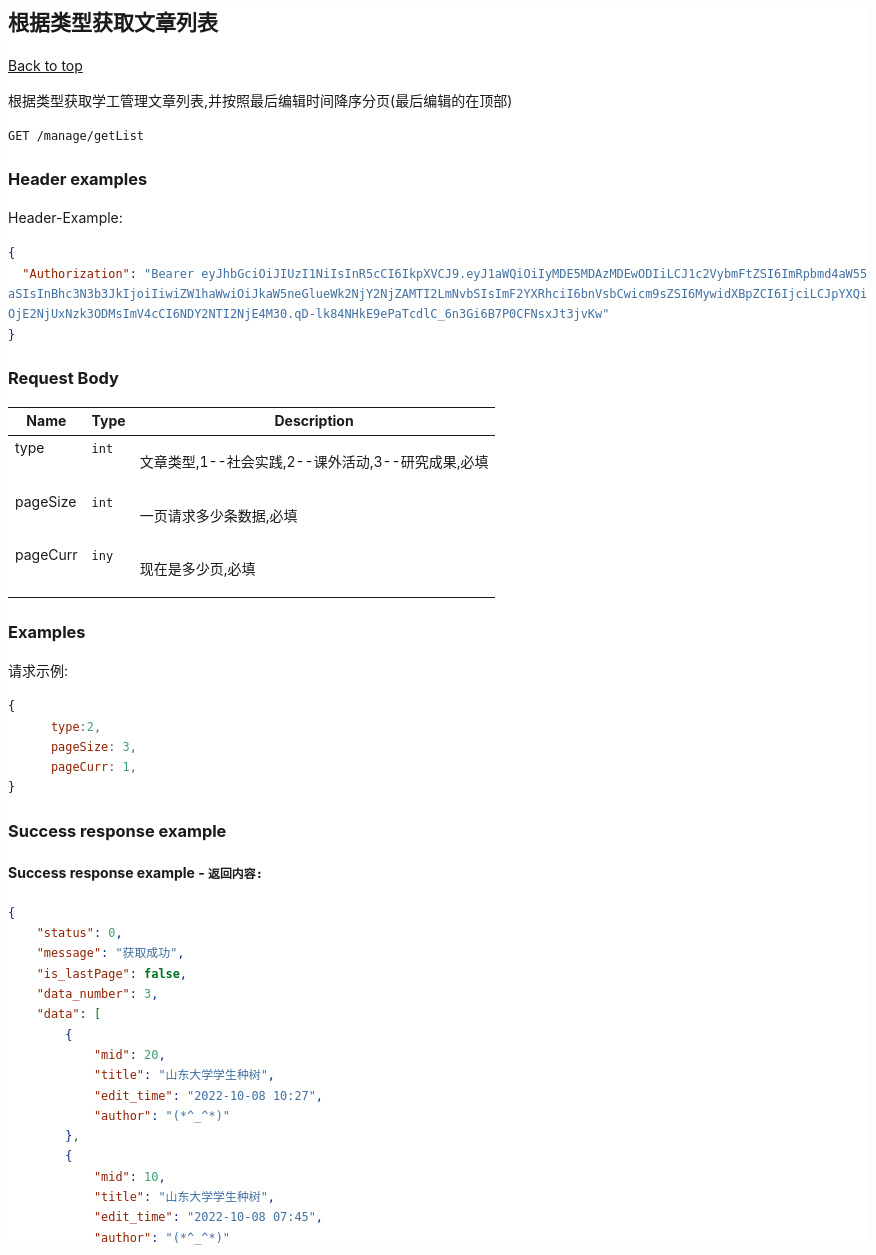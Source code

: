 ## <a name='根据类型获取文章列表'></a> 根据类型获取文章列表
[Back to top](#top)

<p>根据类型获取学工管理文章列表,并按照最后编辑时间降序分页(最后编辑的在顶部)</p>

```
GET /manage/getList
```

### Header examples

Header-Example:

```json
{
  "Authorization": "Bearer eyJhbGciOiJIUzI1NiIsInR5cCI6IkpXVCJ9.eyJ1aWQiOiIyMDE5MDAzMDEwODIiLCJ1c2VybmFtZSI6ImRpbmd4aW55aSIsInBhc3N3b3JkIjoiIiwiZW1haWwiOiJkaW5neGlueWk2NjY2NjZAMTI2LmNvbSIsImF2YXRhciI6bnVsbCwicm9sZSI6MywidXBpZCI6IjciLCJpYXQiOjE2NjUxNzk3ODMsImV4cCI6NDY2NTI2NjE4M30.qD-lk84NHkE9ePaTcdlC_6n3Gi6B7P0CFNsxJt3jvKw"
}
```

### Request Body

| Name     | Type       | Description                           |
|----------|------------|---------------------------------------|
| type | `int` | <p>文章类型,1--社会实践,2--课外活动,3--研究成果,必填</p> |
| pageSize | `int` | <p>一页请求多少条数据,必填</p> |
| pageCurr | `iny` | <p>现在是多少页,必填</p> |

### Examples

请求示例:

```js
{
      type:2,
      pageSize: 3,
      pageCurr: 1,
}
```


### Success response example

#### Success response example - `返回内容:`

```json
{
    "status": 0,
    "message": "获取成功",
    "is_lastPage": false,
    "data_number": 3,
    "data": [
        {
            "mid": 20,
            "title": "山东大学学生种树",
            "edit_time": "2022-10-08 10:27",
            "author": "(*^_^*)"
        },
        {
            "mid": 10,
            "title": "山东大学学生种树",
            "edit_time": "2022-10-08 07:45",
            "author": "(*^_^*)"
```